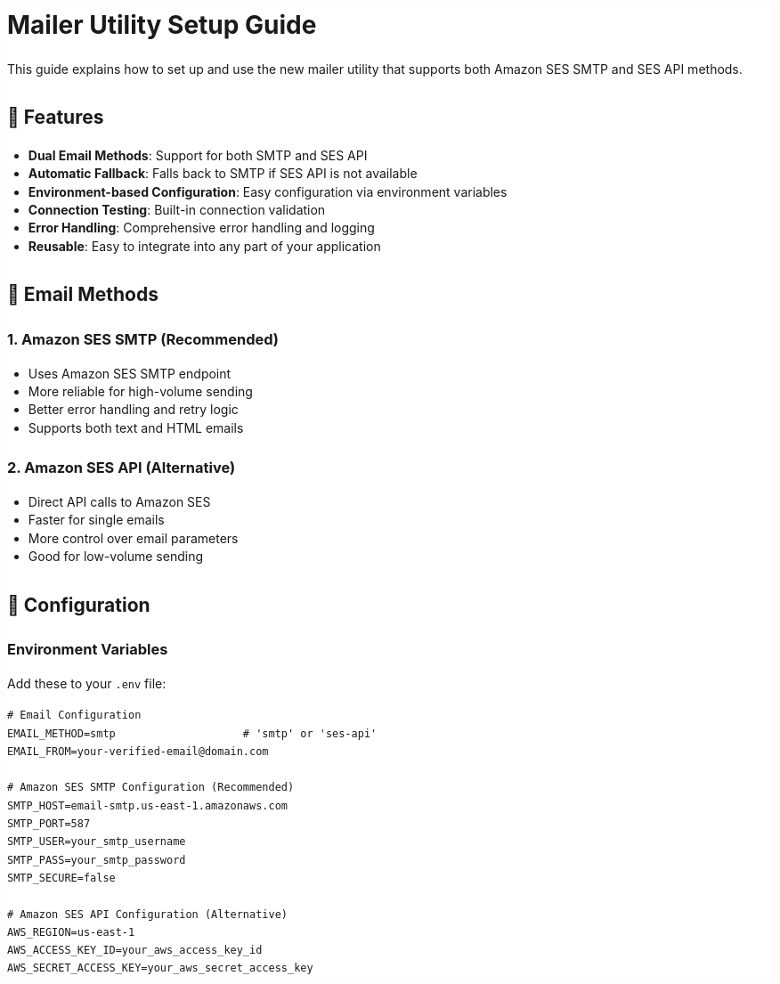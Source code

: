 # Mailer Utility Setup Guide

This guide explains how to set up and use the new mailer utility that supports both Amazon SES SMTP and SES API methods.

## 🚀 Features

- **Dual Email Methods**: Support for both SMTP and SES API
- **Automatic Fallback**: Falls back to SMTP if SES API is not available
- **Environment-based Configuration**: Easy configuration via environment variables
- **Connection Testing**: Built-in connection validation
- **Error Handling**: Comprehensive error handling and logging
- **Reusable**: Easy to integrate into any part of your application

## 📧 Email Methods

### 1. Amazon SES SMTP (Recommended)
- Uses Amazon SES SMTP endpoint
- More reliable for high-volume sending
- Better error handling and retry logic
- Supports both text and HTML emails

### 2. Amazon SES API (Alternative)
- Direct API calls to Amazon SES
- Faster for single emails
- More control over email parameters
- Good for low-volume sending

## 🔧 Configuration

### Environment Variables

Add these to your `.env` file:

```env
# Email Configuration
EMAIL_METHOD=smtp                    # 'smtp' or 'ses-api'
EMAIL_FROM=your-verified-email@domain.com

# Amazon SES SMTP Configuration (Recommended)
SMTP_HOST=email-smtp.us-east-1.amazonaws.com
SMTP_PORT=587
SMTP_USER=your_smtp_username
SMTP_PASS=your_smtp_password
SMTP_SECURE=false

# Amazon SES API Configuration (Alternative)
AWS_REGION=us-east-1
AWS_ACCESS_KEY_ID=your_aws_access_key_id
AWS_SECRET_ACCESS_KEY=your_aws_secret_access_key
```
